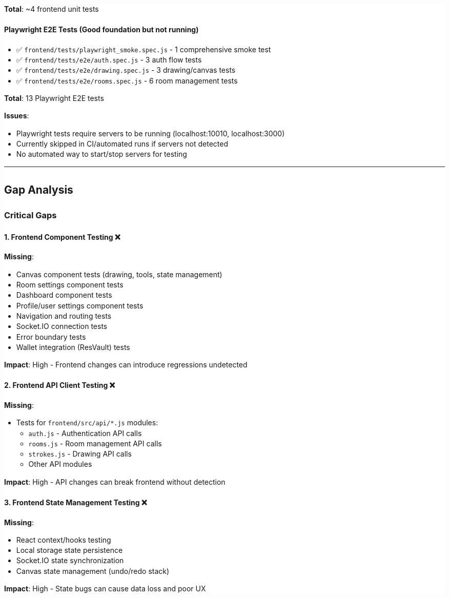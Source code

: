**Total**: ~4 frontend unit tests

#### Playwright E2E Tests (Good foundation but not running)
- ✅ `frontend/tests/playwright_smoke.spec.js` - 1 comprehensive smoke test
- ✅ `frontend/tests/e2e/auth.spec.js` - 3 auth flow tests
- ✅ `frontend/tests/e2e/drawing.spec.js` - 3 drawing/canvas tests
- ✅ `frontend/tests/e2e/rooms.spec.js` - 6 room management tests

**Total**: 13 Playwright E2E tests

**Issues**:
- Playwright tests require servers to be running (localhost:10010, localhost:3000)
- Currently skipped in CI/automated runs if servers not detected
- No automated way to start/stop servers for testing

---

## Gap Analysis

### Critical Gaps

#### 1. Frontend Component Testing ❌
**Missing**:
- Canvas component tests (drawing, tools, state management)
- Room settings component tests
- Dashboard component tests
- Profile/user settings component tests
- Navigation and routing tests
- Socket.IO connection tests
- Error boundary tests
- Wallet integration (ResVault) tests

**Impact**: High - Frontend changes can introduce regressions undetected

#### 2. Frontend API Client Testing ❌
**Missing**:
- Tests for `frontend/src/api/*.js` modules:
  - `auth.js` - Authentication API calls
  - `rooms.js` - Room management API calls
  - `strokes.js` - Drawing API calls
  - Other API modules
  
**Impact**: High - API changes can break frontend without detection

#### 3. Frontend State Management Testing ❌
**Missing**:
- React context/hooks testing
- Local storage state persistence
- Socket.IO state synchronization
- Canvas state management (undo/redo stack)

**Impact**: High - State bugs can cause data loss and poor UX
